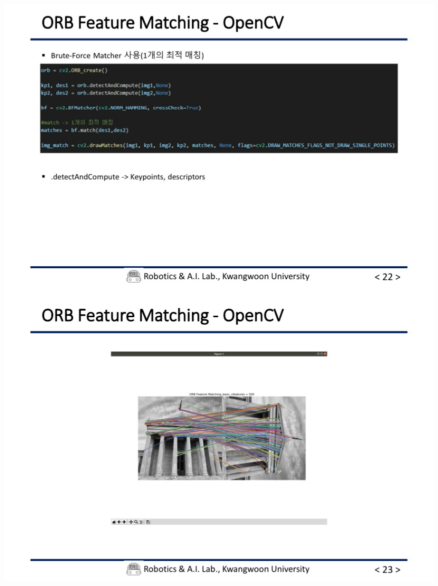 <p align="center"><img src="/MyPDF/cali+and+orb_22.jpg" width = "800" ></p>
<p align="center"><img src="/MyPDF/cali+and+orb_23.jpg" width = "800" ></p>